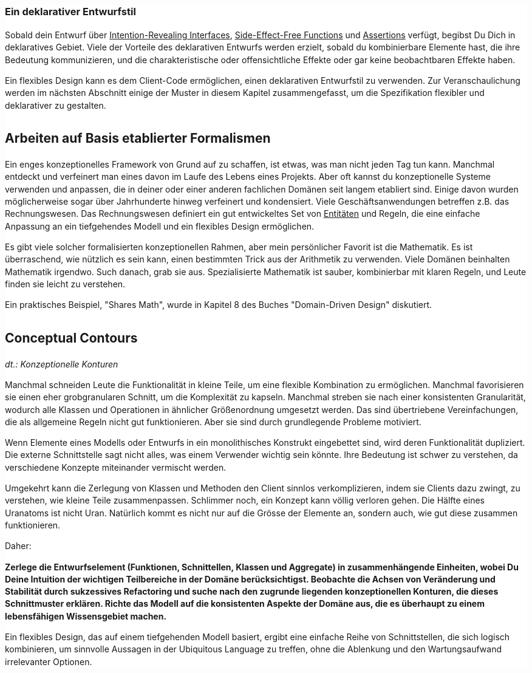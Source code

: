 ### Ein deklarativer Entwurfstil

Sobald dein Entwurf über [Intention-Revealing Interfaces](#intention-revealing-interfaces), [Side-Effect-Free Functions](#side-effect-free-functions) und [Assertions](#assertions) verfügt, begibst Du Dich in deklaratives Gebiet. Viele der Vorteile des deklarativen Entwurfs werden erzielt, sobald du kombinierbare Elemente hast, die ihre Bedeutung kommunizieren, und die charakteristische oder offensichtliche Effekte oder gar keine beobachtbaren Effekte haben.

Ein flexibles Design kann es dem Client-Code ermöglichen, einen deklarativen Entwurfstil zu verwenden. Zur Veranschaulichung werden im nächsten Abschnitt einige der Muster in diesem Kapitel zusammengefasst, um die Spezifikation flexibler und deklarativer zu gestalten.

## Arbeiten auf Basis etablierter Formalismen

Ein enges konzeptionelles Framework von Grund auf zu schaffen, ist etwas, was man nicht jeden Tag tun kann. Manchmal entdeckt und verfeinert man eines davon im Laufe des Lebens eines Projekts. Aber oft kannst du konzeptionelle Systeme verwenden und anpassen, die in deiner oder einer anderen fachlichen Domänen seit langem etabliert sind. Einige davon wurden möglicherweise sogar über Jahrhunderte hinweg verfeinert und kondensiert. Viele Geschäftsanwendungen betreffen z.B. das Rechnungswesen. Das Rechnungswesen definiert ein gut entwickeltes Set von [Entitäten](#entity) und Regeln, die eine einfache Anpassung an ein tiefgehendes Modell und ein flexibles Design ermöglichen.

Es gibt viele solcher formalisierten konzeptionellen Rahmen, aber mein persönlicher Favorit ist die Mathematik. Es ist überraschend, wie nützlich es sein kann, einen bestimmten Trick aus der Arithmetik zu verwenden. Viele Domänen beinhalten Mathematik irgendwo. Such danach, grab sie aus. Spezialisierte Mathematik ist sauber, kombinierbar mit klaren Regeln, und Leute finden sie leicht zu verstehen.

Ein praktisches Beispiel, "Shares Math", wurde in Kapitel 8 des Buches "Domain-Driven Design" diskutiert.

## Conceptual Contours

*dt.: Konzeptionelle Konturen*

Manchmal schneiden Leute die Funktionalität in kleine Teile, um eine flexible Kombination zu ermöglichen. Manchmal favorisieren sie einen eher grobgranularen Schnitt, um die Komplexität zu kapseln. Manchmal streben sie nach einer konsistenten Granularität, wodurch alle Klassen und Operationen in ähnlicher Größenordnung umgesetzt werden. Das sind übertriebene Vereinfachungen, die als allgemeine Regeln nicht gut funktionieren. Aber sie sind durch grundlegende Probleme motiviert.

Wenn Elemente eines Modells oder Entwurfs in ein monolithisches Konstrukt eingebettet sind, wird deren Funktionalität dupliziert. Die externe Schnittstelle sagt nicht alles, was einem Verwender wichtig sein könnte. Ihre Bedeutung ist schwer zu verstehen, da verschiedene Konzepte miteinander vermischt werden.

Umgekehrt kann die Zerlegung von Klassen und Methoden den Client sinnlos verkomplizieren, indem sie Clients dazu zwingt, zu verstehen, wie kleine Teile zusammenpassen. Schlimmer noch, ein Konzept kann völlig verloren gehen. Die Hälfte eines Uranatoms ist nicht Uran. Natürlich kommt es nicht nur auf die Grösse der Elemente an, sondern auch, wie gut diese zusammen funktionieren.

Daher:

**Zerlege die Entwurfselement (Funktionen, Schnittellen, Klassen und Aggregate) in zusammenhängende Einheiten, wobei Du Deine Intuition der wichtigen Teilbereiche in der Domäne berücksichtigst. Beobachte die Achsen von Veränderung und Stabilität durch sukzessives Refactoring und suche nach den zugrunde liegenden konzeptionellen Konturen, die dieses Schnittmuster erklären. Richte das Modell auf die konsistenten Aspekte der Domäne aus, die es überhaupt zu einem lebensfähigen Wissensgebiet machen.**

Ein flexibles Design, das auf einem tiefgehenden Modell basiert, ergibt eine einfache Reihe von Schnittstellen, die sich logisch kombinieren, um sinnvolle Aussagen in der Ubiquitous Language zu treffen, ohne die Ablenkung und den Wartungsaufwand irrelevanter Optionen.
